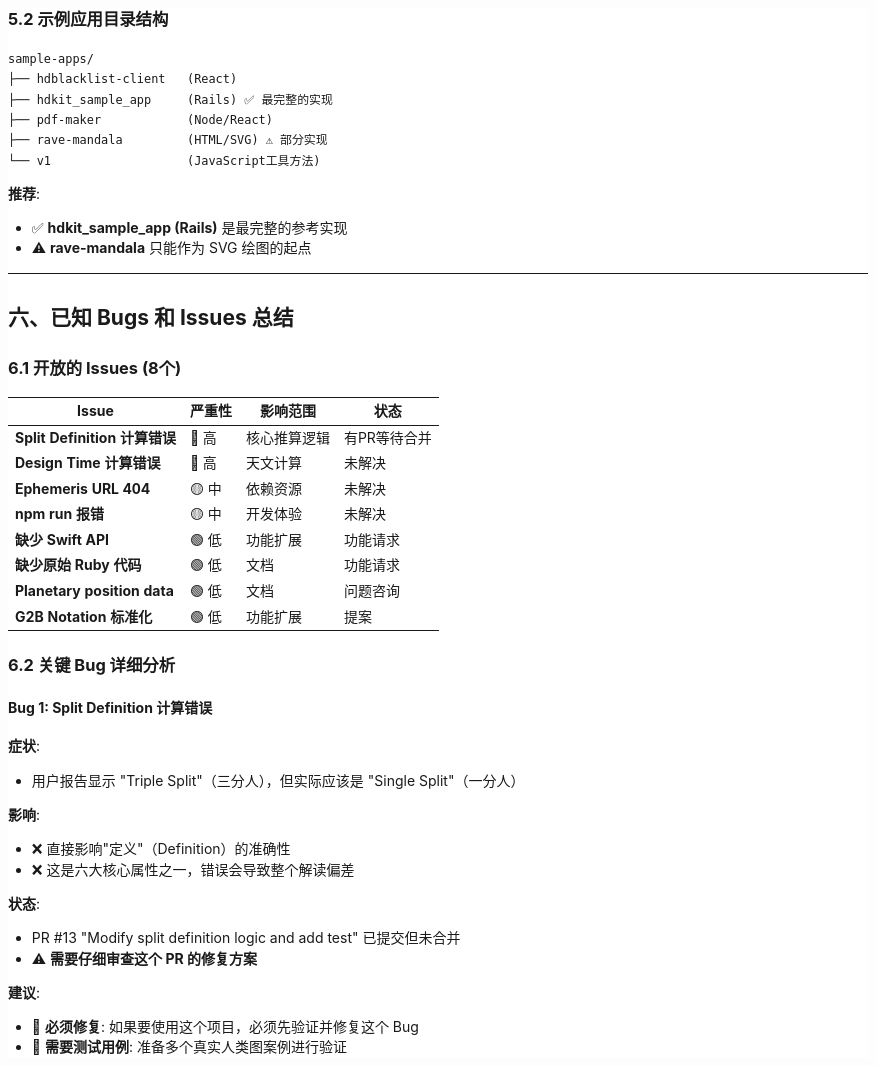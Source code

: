 ### 5.2 示例应用目录结构
```
sample-apps/
├── hdblacklist-client   (React)
├── hdkit_sample_app     (Rails) ✅ 最完整的实现
├── pdf-maker            (Node/React)
├── rave-mandala         (HTML/SVG) ⚠️ 部分实现
└── v1                   (JavaScript工具方法)
```

**推荐**:
- ✅ **hdkit_sample_app (Rails)** 是最完整的参考实现
- ⚠️ **rave-mandala** 只能作为 SVG 绘图的起点

---

## 六、已知 Bugs 和 Issues 总结

### 6.1 开放的 Issues (8个)

| Issue | 严重性 | 影响范围 | 状态 |
|-------|--------|----------|------|
| **Split Definition 计算错误** | 🔴 高 | 核心推算逻辑 | 有PR等待合并 |
| **Design Time 计算错误** | 🔴 高 | 天文计算 | 未解决 |
| **Ephemeris URL 404** | 🟡 中 | 依赖资源 | 未解决 |
| **npm run 报错** | 🟡 中 | 开发体验 | 未解决 |
| **缺少 Swift API** | 🟢 低 | 功能扩展 | 功能请求 |
| **缺少原始 Ruby 代码** | 🟢 低 | 文档 | 功能请求 |
| **Planetary position data** | 🟢 低 | 文档 | 问题咨询 |
| **G2B Notation 标准化** | 🟢 低 | 功能扩展 | 提案 |

### 6.2 关键 Bug 详细分析

#### Bug 1: Split Definition 计算错误
**症状**:
- 用户报告显示 "Triple Split"（三分人），但实际应该是 "Single Split"（一分人）

**影响**:
- ❌ 直接影响"定义"（Definition）的准确性
- ❌ 这是六大核心属性之一，错误会导致整个解读偏差

**状态**:
- PR #13 "Modify split definition logic and add test" 已提交但未合并
- ⚠️ **需要仔细审查这个 PR 的修复方案**

**建议**:
- 🔧 **必须修复**: 如果要使用这个项目，必须先验证并修复这个 Bug
- 📝 **需要测试用例**: 准备多个真实人类图案例进行验证
